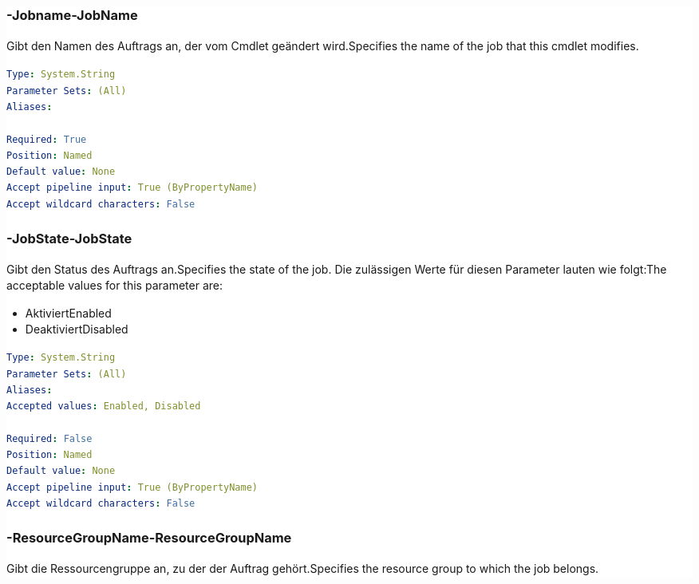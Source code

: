 ### <span data-ttu-id="2fb19-139">-Jobname</span><span class="sxs-lookup"><span data-stu-id="2fb19-139">-JobName</span></span>
<span data-ttu-id="2fb19-140">Gibt den Namen des Auftrags an, der vom Cmdlet geändert wird.</span><span class="sxs-lookup"><span data-stu-id="2fb19-140">Specifies the name of the job that this cmdlet modifies.</span></span>

```yaml
Type: System.String
Parameter Sets: (All)
Aliases: 

Required: True
Position: Named
Default value: None
Accept pipeline input: True (ByPropertyName)
Accept wildcard characters: False
```

### <span data-ttu-id="2fb19-141">-JobState</span><span class="sxs-lookup"><span data-stu-id="2fb19-141">-JobState</span></span>
<span data-ttu-id="2fb19-142">Gibt den Status des Auftrags an.</span><span class="sxs-lookup"><span data-stu-id="2fb19-142">Specifies the state of the job.</span></span>
<span data-ttu-id="2fb19-143">Die zulässigen Werte für diesen Parameter lauten wie folgt:</span><span class="sxs-lookup"><span data-stu-id="2fb19-143">The acceptable values for this parameter are:</span></span>

- <span data-ttu-id="2fb19-144">Aktiviert</span><span class="sxs-lookup"><span data-stu-id="2fb19-144">Enabled</span></span> 
- <span data-ttu-id="2fb19-145">Deaktiviert</span><span class="sxs-lookup"><span data-stu-id="2fb19-145">Disabled</span></span>

```yaml
Type: System.String
Parameter Sets: (All)
Aliases: 
Accepted values: Enabled, Disabled

Required: False
Position: Named
Default value: None
Accept pipeline input: True (ByPropertyName)
Accept wildcard characters: False
```

### <span data-ttu-id="2fb19-146">-ResourceGroupName</span><span class="sxs-lookup"><span data-stu-id="2fb19-146">-ResourceGroupName</span></span>
<span data-ttu-id="2fb19-147">Gibt die Ressourcengruppe an, zu der der Auftrag gehört.</span><span class="sxs-lookup"><span data-stu-id="2fb19-147">Specifies the resource group to which the job belongs.</span></span>

